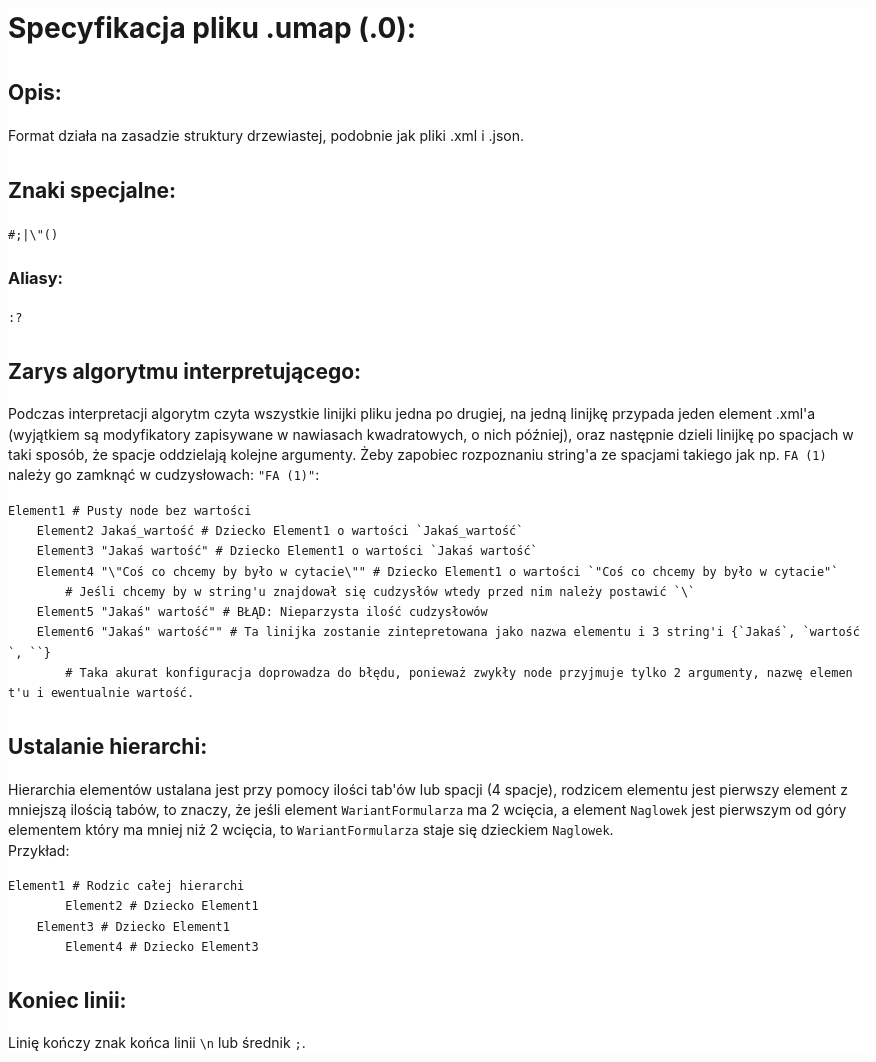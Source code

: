 # Specyfikacja pliku .umap (.0):

## Opis:
Format działa na zasadzie struktury drzewiastej, podobnie jak pliki .xml i .json.

## Znaki specjalne:
`#;|\"() `
### Aliasy:
`:?`

## Zarys algorytmu interpretującego:
Podczas interpretacji algorytm czyta wszystkie linijki pliku jedna po drugiej, na jedną linijkę przypada jeden element .xml'a (wyjątkiem są modyfikatory zapisywane w nawiasach kwadratowych, o nich później), oraz następnie dzieli linijkę po spacjach w taki sposób, że spacje oddzielają kolejne argumenty. Żeby zapobiec rozpoznaniu string'a ze spacjami takiego jak np. `FA (1)` należy go zamknąć w cudzysłowach: `"FA (1)"`:
```umap
Element1 # Pusty node bez wartości
    Element2 Jakaś_wartość # Dziecko Element1 o wartości `Jakaś_wartość`
    Element3 "Jakaś wartość" # Dziecko Element1 o wartości `Jakaś wartość`
    Element4 "\"Coś co chcemy by było w cytacie\"" # Dziecko Element1 o wartości `"Coś co chcemy by było w cytacie"`
        # Jeśli chcemy by w string'u znajdował się cudzysłów wtedy przed nim należy postawić `\`
    Element5 "Jakaś" wartość" # BŁĄD: Nieparzysta ilość cudzysłowów
    Element6 "Jakaś" wartość"" # Ta linijka zostanie zintepretowana jako nazwa elementu i 3 string'i {`Jakaś`, `wartość`, ``}
        # Taka akurat konfiguracja doprowadza do błędu, ponieważ zwykły node przyjmuje tylko 2 argumenty, nazwę element'u i ewentualnie wartość.
```

## Ustalanie hierarchi:
Hierarchia elementów ustalana jest przy pomocy ilości tab'ów lub spacji (4 spacje), rodzicem elementu jest pierwszy element z mniejszą ilością tabów, to znaczy, że jeśli element `WariantFormularza` ma 2 wcięcia, a element `Naglowek` jest pierwszym od góry elementem który ma mniej niż 2 wcięcia, to `WariantFormularza` staje się dzieckiem `Naglowek`.  
Przykład:  
```umap
Element1 # Rodzic całej hierarchi
        Element2 # Dziecko Element1
    Element3 # Dziecko Element1
        Element4 # Dziecko Element3
```


## Koniec linii:
Linię kończy znak końca linii `\n` lub średnik `;`.
